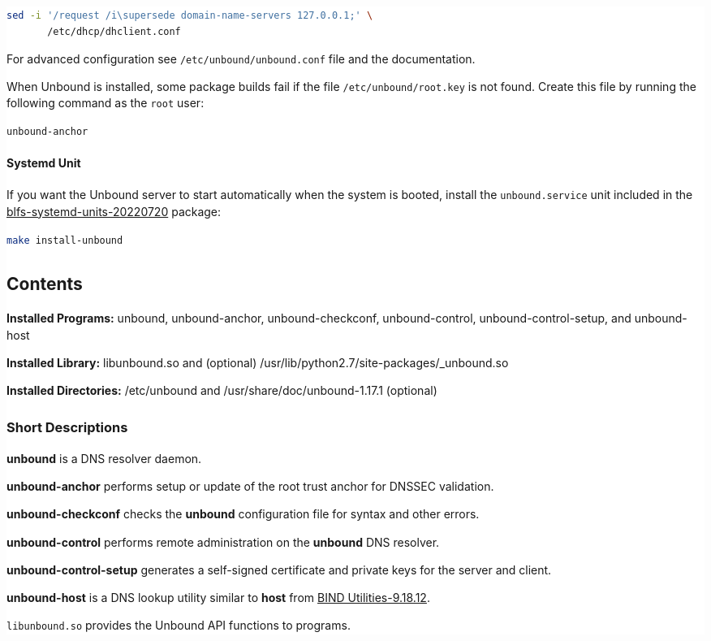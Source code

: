 ```bash
sed -i '/request /i\supersede domain-name-servers 127.0.0.1;' \
       /etc/dhcp/dhclient.conf
```

For advanced configuration see `/etc/unbound/unbound.conf` file and the documentation.

When Unbound is installed, some package builds fail if the file `/etc/unbound/root.key` is not found. Create this file by running the following command as the `root` user:

```bash
unbound-anchor
```

#### Systemd Unit

If you want the Unbound server to start automatically when the system is booted, install the `unbound.service` unit included in the [blfs-systemd-units-20220720](2.Important_information.md#24-blfs-systemd-units) package:

```bash
make install-unbound
```

Contents
--------

**Installed Programs:** unbound, unbound-anchor, unbound-checkconf, unbound-control, unbound-control-setup, and unbound-host

**Installed Library:** libunbound.so and (optional) /usr/lib/python2.7/site-packages/_unbound.so

**Installed Directories:** /etc/unbound and /usr/share/doc/unbound-1.17.1 (optional)

### Short Descriptions

**unbound**                     is a DNS resolver daemon.

**unbound-anchor**              performs setup or update of the root trust anchor for DNSSEC validation.

**unbound-checkconf**           checks the **unbound** configuration file for syntax and other errors.

**unbound-control**             performs remote administration on the **unbound** DNS resolver.

**unbound-control-setup**       generates a self-signed certificate and private keys for the server and client.

**unbound-host**                is a DNS lookup utility similar to **host** from [BIND Utilities-9.18.12](16.Networking_utilities.md#162-bind-utilities-91812).

`libunbound.so`                 provides the Unbound API functions to programs.
